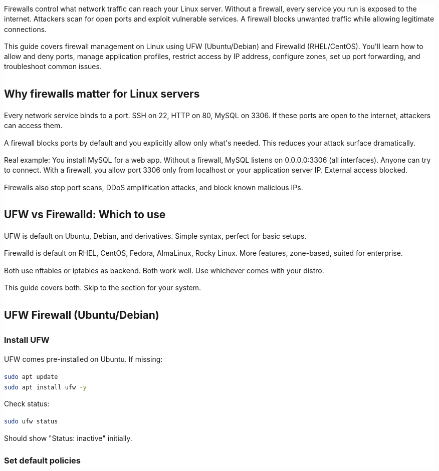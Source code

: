 ```yaml
```


Firewalls control what network traffic can reach your Linux server. Without a firewall, every service you run is exposed to the internet. Attackers scan for open ports and exploit vulnerable services. A firewall blocks unwanted traffic while allowing legitimate connections.

This guide covers firewall management on Linux using UFW (Ubuntu/Debian) and Firewalld (RHEL/CentOS). You'll learn how to allow and deny ports, manage application profiles, restrict access by IP address, configure zones, set up port forwarding, and troubleshoot common issues.



## Why firewalls matter for Linux servers

Every network service binds to a port. SSH on 22, HTTP on 80, MySQL on 3306. If these ports are open to the internet, attackers can access them.

A firewall blocks ports by default and you explicitly allow only what's needed. This reduces your attack surface dramatically.

Real example: You install MySQL for a web app. Without a firewall, MySQL listens on 0.0.0.0:3306 (all interfaces). Anyone can try to connect. With a firewall, you allow port 3306 only from localhost or your application server IP. External access blocked.

Firewalls also stop port scans, DDoS amplification attacks, and block known malicious IPs.

## UFW vs Firewalld: Which to use

UFW is default on Ubuntu, Debian, and derivatives. Simple syntax, perfect for basic setups.

Firewalld is default on RHEL, CentOS, Fedora, AlmaLinux, Rocky Linux. More features, zone-based, suited for enterprise.

Both use nftables or iptables as backend. Both work well. Use whichever comes with your distro.

This guide covers both. Skip to the section for your system.

## UFW Firewall (Ubuntu/Debian)

### Install UFW

UFW comes pre-installed on Ubuntu. If missing:

```bash
sudo apt update
sudo apt install ufw -y
```

Check status:

```bash
sudo ufw status
```

Should show "Status: inactive" initially.

### Set default policies

